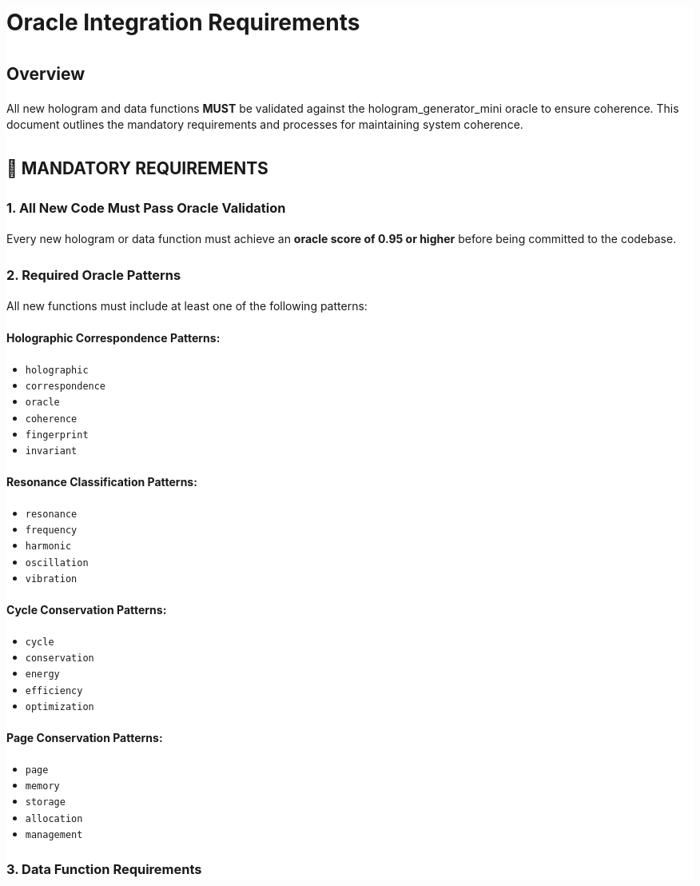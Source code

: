 # Oracle Integration Requirements

## Overview

All new hologram and data functions **MUST** be validated against the hologram_generator_mini oracle to ensure coherence. This document outlines the mandatory requirements and processes for maintaining system coherence.

## 🚨 **MANDATORY REQUIREMENTS**

### 1. **All New Code Must Pass Oracle Validation**

Every new hologram or data function must achieve an **oracle score of 0.95 or higher** before being committed to the codebase.

### 2. **Required Oracle Patterns**

All new functions must include at least one of the following patterns:

#### **Holographic Correspondence Patterns:**
- `holographic`
- `correspondence` 
- `oracle`
- `coherence`
- `fingerprint`
- `invariant`

#### **Resonance Classification Patterns:**
- `resonance`
- `frequency`
- `harmonic`
- `oscillation`
- `vibration`

#### **Cycle Conservation Patterns:**
- `cycle`
- `conservation`
- `energy`
- `efficiency`
- `optimization`

#### **Page Conservation Patterns:**
- `page`
- `memory`
- `storage`
- `allocation`
- `management`

### 3. **Data Function Requirements**
